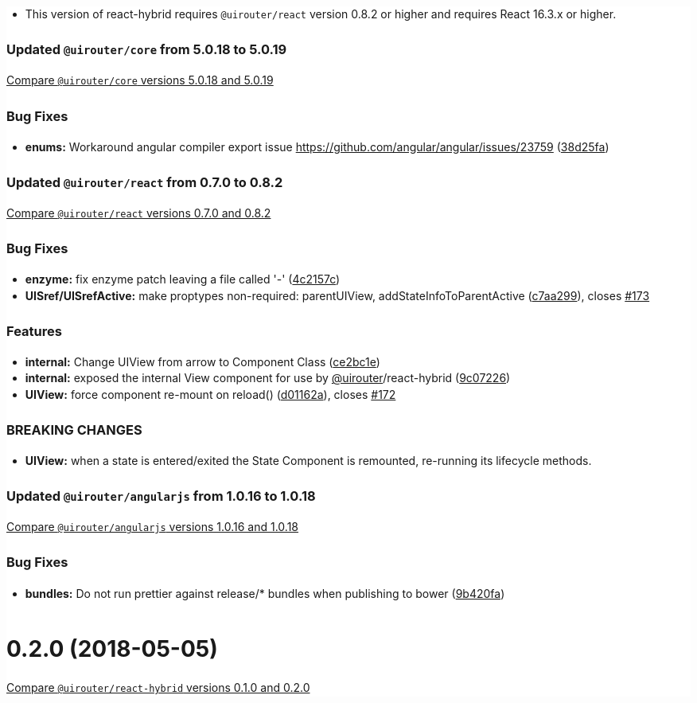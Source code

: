 * This version of react-hybrid requires `@uirouter/react` version 0.8.2 or higher and requires React 16.3.x or higher.


### Updated `@uirouter/core` from 5.0.18 to 5.0.19
[Compare `@uirouter/core` versions 5.0.18 and 5.0.19](https://github.com/ui-router/core/compare/5.0.18...5.0.19)

### Bug Fixes

* **enums:** Workaround angular compiler export issue https://github.com/angular/angular/issues/23759 ([38d25fa](https://github.com/ui-router/core/commit/38d25fa))


### Updated `@uirouter/react` from 0.7.0 to 0.8.2
[Compare `@uirouter/react` versions 0.7.0 and 0.8.2](https://github.com/ui-router/react/compare/0.7.0...0.8.2)

### Bug Fixes

* **enzyme:** fix enzyme patch leaving a file called '-' ([4c2157c](https://github.com/ui-router/react/commit/4c2157c))
* **UISref/UISrefActive:** make proptypes non-required: parentUIView, addStateInfoToParentActive ([c7aa299](https://github.com/ui-router/react/commit/c7aa299)), closes [#173](https://github.com/ui-router/react/issues/173)


### Features

* **internal:** Change UIView from arrow to Component Class ([ce2bc1e](https://github.com/ui-router/react/commit/ce2bc1e))
* **internal:** exposed the internal View component for use by [@uirouter](https://github.com/uirouter)/react-hybrid ([9c07226](https://github.com/ui-router/react/commit/9c07226))
* **UIView:** force component re-mount on reload() ([d01162a](https://github.com/ui-router/react/commit/d01162a)), closes [#172](https://github.com/ui-router/react/issues/172)


### BREAKING CHANGES

* **UIView:** when a state is entered/exited the State Component is remounted, re-running its lifecycle methods.


### Updated `@uirouter/angularjs` from 1.0.16 to 1.0.18
[Compare `@uirouter/angularjs` versions 1.0.16 and 1.0.18](https://github.com/angular-ui/ui-router/compare/1.0.16...1.0.18)

### Bug Fixes

* **bundles:** Do not run prettier against release/* bundles when publishing to bower ([9b420fa](https://github.com/angular-ui/ui-router/commit/9b420fa))

# 0.2.0 (2018-05-05)
[Compare `@uirouter/react-hybrid` versions 0.1.0 and 0.2.0](https://github.com/ui-router/react-hybrid/compare/0.1.0...0.2.0)
